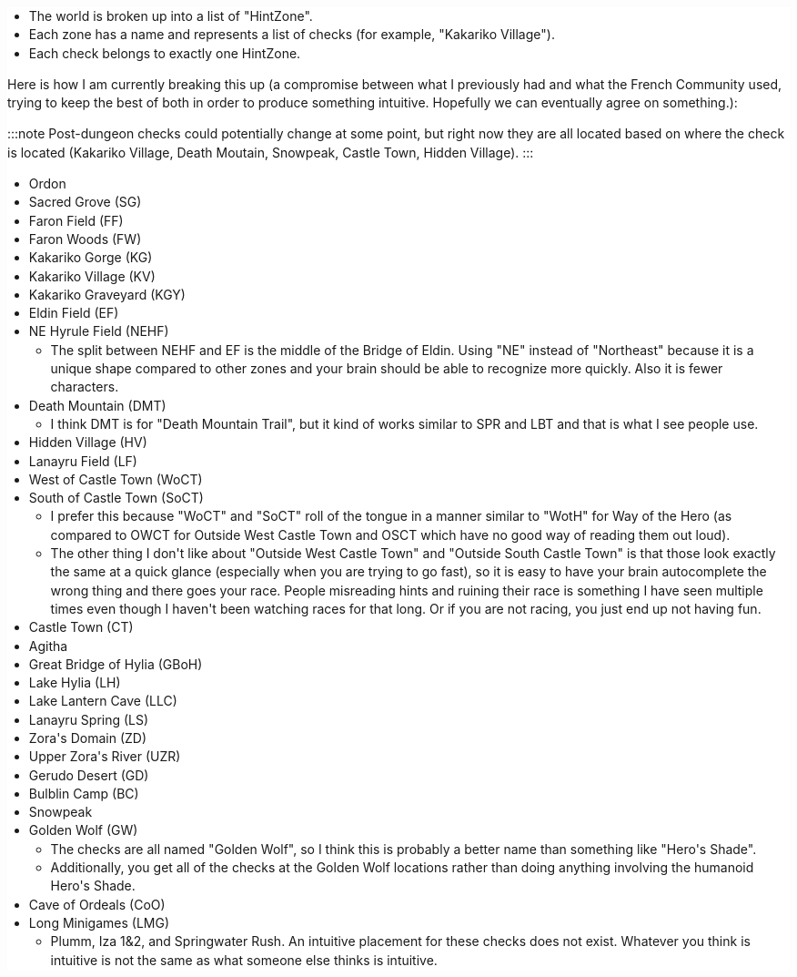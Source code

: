 - The world is broken up into a list of "HintZone".
- Each zone has a name and represents a list of checks (for example, "Kakariko Village").
- Each check belongs to exactly one HintZone.

Here is how I am currently breaking this up (a compromise between what I previously had and what the French Community used, trying to keep the best of both in order to produce something intuitive. Hopefully we can eventually agree on something.):

:::note
Post-dungeon checks could potentially change at some point, but right now they are all located based on where the check is located (Kakariko Village, Death Moutain, Snowpeak, Castle Town, Hidden Village).
:::

- Ordon
- Sacred Grove (SG)
- Faron Field (FF)
- Faron Woods (FW)
- Kakariko Gorge (KG)
- Kakariko Village (KV)
- Kakariko Graveyard (KGY)
- Eldin Field (EF)
- NE Hyrule Field (NEHF)
  - The split between NEHF and EF is the middle of the Bridge of Eldin.
    Using "NE" instead of "Northeast" because it is a unique shape compared to other zones and your brain should be able to recognize more quickly.
    Also it is fewer characters.
- Death Mountain (DMT)
  - I think DMT is for "Death Mountain Trail", but it kind of works similar to SPR and LBT and that is what I see people use.
- Hidden Village (HV)
- Lanayru Field (LF)
- West of Castle Town (WoCT)
- South of Castle Town (SoCT)
  - I prefer this because "WoCT" and "SoCT" roll of the tongue in a manner similar to "WotH" for Way of the Hero (as compared to OWCT for Outside West Castle Town and OSCT which have no good way of reading them out loud).
  - The other thing I don't like about "Outside West Castle Town" and "Outside South Castle Town" is that those look exactly the same at a quick glance (especially when you are trying to go fast), so it is easy to have your brain autocomplete the wrong thing and there goes your race.
    People misreading hints and ruining their race is something I have seen multiple times even though I haven't been watching races for that long.
    Or if you are not racing, you just end up not having fun.
- Castle Town (CT)
- Agitha
- Great Bridge of Hylia (GBoH)
- Lake Hylia (LH)
- Lake Lantern Cave (LLC)
- Lanayru Spring (LS)
- Zora's Domain (ZD)
- Upper Zora's River (UZR)
- Gerudo Desert (GD)
- Bulblin Camp (BC)
- Snowpeak
- Golden Wolf (GW)
  - The checks are all named "Golden Wolf", so I think this is probably a better name than something like "Hero's Shade".
  - Additionally, you get all of the checks at the Golden Wolf locations rather than doing anything involving the humanoid Hero's Shade.
- Cave of Ordeals (CoO)
- Long Minigames (LMG)
  - Plumm, Iza 1&2, and Springwater Rush.
    An intuitive placement for these checks does not exist.
    Whatever you think is intuitive is not the same as what someone else thinks is intuitive.
